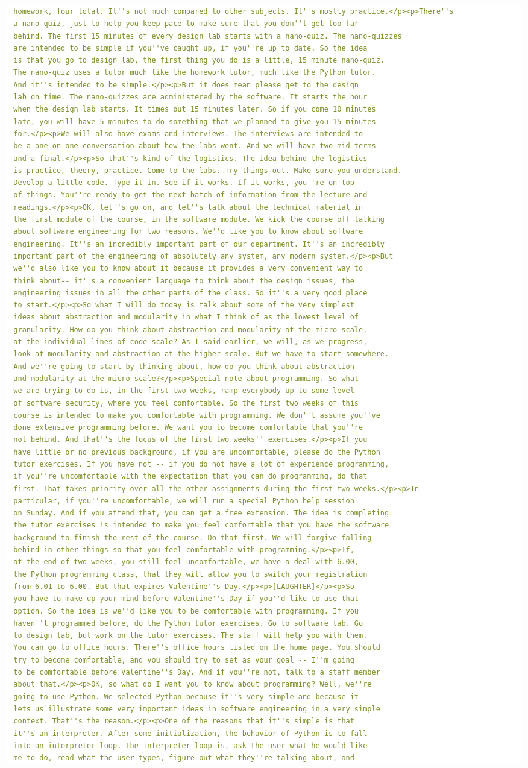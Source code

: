 ```yaml
  homework, four total. It''s not much compared to other subjects. It''s mostly practice.</p><p>There''s
  a nano-quiz, just to help you keep pace to make sure that you don''t get too far
  behind. The first 15 minutes of every design lab starts with a nano-quiz. The nano-quizzes
  are intended to be simple if you''ve caught up, if you''re up to date. So the idea
  is that you go to design lab, the first thing you do is a little, 15 minute nano-quiz.
  The nano-quiz uses a tutor much like the homework tutor, much like the Python tutor.
  And it''s intended to be simple.</p><p>But it does mean please get to the design
  lab on time. The nano-quizzes are administered by the software. It starts the hour
  when the design lab starts. It times out 15 minutes later. So if you come 10 minutes
  late, you will have 5 minutes to do something that we planned to give you 15 minutes
  for.</p><p>We will also have exams and interviews. The interviews are intended to
  be a one-on-one conversation about how the labs went. And we will have two mid-terms
  and a final.</p><p>So that''s kind of the logistics. The idea behind the logistics
  is practice, theory, practice. Come to the labs. Try things out. Make sure you understand.
  Develop a little code. Type it in. See if it works. If it works, you''re on top
  of things. You''re ready to get the next batch of information from the lecture and
  readings.</p><p>OK, let''s go on, and let''s talk about the technical material in
  the first module of the course, in the software module. We kick the course off talking
  about software engineering for two reasons. We''d like you to know about software
  engineering. It''s an incredibly important part of our department. It''s an incredibly
  important part of the engineering of absolutely any system, any modern system.</p><p>But
  we''d also like you to know about it because it provides a very convenient way to
  think about-- it''s a convenient language to think about the design issues, the
  engineering issues in all the other parts of the class. So it''s a very good place
  to start.</p><p>So what I will do today is talk about some of the very simplest
  ideas about abstraction and modularity in what I think of as the lowest level of
  granularity. How do you think about abstraction and modularity at the micro scale,
  at the individual lines of code scale? As I said earlier, we will, as we progress,
  look at modularity and abstraction at the higher scale. But we have to start somewhere.
  And we''re going to start by thinking about, how do you think about abstraction
  and modularity at the micro scale?</p><p>Special note about programming. So what
  we are trying to do is, in the first two weeks, ramp everybody up to some level
  of software security, where you feel comfortable. So the first two weeks of this
  course is intended to make you comfortable with programming. We don''t assume you''ve
  done extensive programming before. We want you to become comfortable that you''re
  not behind. And that''s the focus of the first two weeks'' exercises.</p><p>If you
  have little or no previous background, if you are uncomfortable, please do the Python
  tutor exercises. If you have not -- if you do not have a lot of experience programming,
  if you''re uncomfortable with the expectation that you can do programming, do that
  first. That takes priority over all the other assignments during the first two weeks.</p><p>In
  particular, if you''re uncomfortable, we will run a special Python help session
  on Sunday. And if you attend that, you can get a free extension. The idea is completing
  the tutor exercises is intended to make you feel comfortable that you have the software
  background to finish the rest of the course. Do that first. We will forgive falling
  behind in other things so that you feel comfortable with programming.</p><p>If,
  at the end of two weeks, you still feel uncomfortable, we have a deal with 6.00,
  the Python programming class, that they will allow you to switch your registration
  from 6.01 to 6.00. But that expires Valentine''s Day.</p><p>[LAUGHTER]</p><p>So
  you have to make up your mind before Valentine''s Day if you''d like to use that
  option. So the idea is we''d like you to be comfortable with programming. If you
  haven''t programmed before, do the Python tutor exercises. Go to software lab. Go
  to design lab, but work on the tutor exercises. The staff will help you with them.
  You can go to office hours. There''s office hours listed on the home page. You should
  try to become comfortable, and you should try to set as your goal -- I''m going
  to be comfortable before Valentine''s Day. And if you''re not, talk to a staff member
  about that.</p><p>OK, so what do I want you to know about programming? Well, we''re
  going to use Python. We selected Python because it''s very simple and because it
  lets us illustrate some very important ideas in software engineering in a very simple
  context. That''s the reason.</p><p>One of the reasons that it''s simple is that
  it''s an interpreter. After some initialization, the behavior of Python is to fall
  into an interpreter loop. The interpreter loop is, ask the user what he would like
  me to do, read what the user types, figure out what they''re talking about, and
```